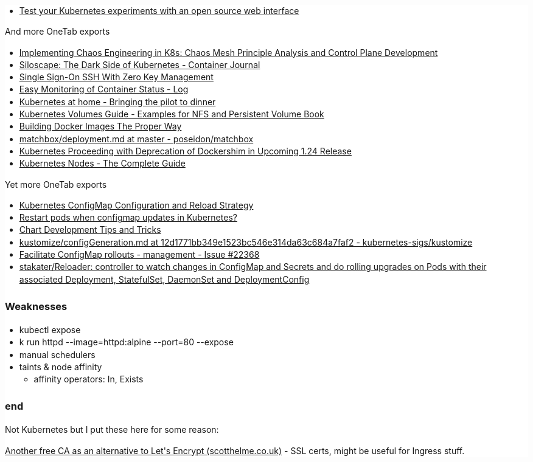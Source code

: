 * [Test your Kubernetes experiments with an open source web interface](https://opensource.com/article/21/6/chaos-mesh-kubernetes)

And more OneTab exports

* [Implementing Chaos Engineering in K8s: Chaos Mesh Principle Analysis and Control Plane Development](https://en.pingcap.com/blog/implementing-chaos-engineering-in-k8s-chaos-mesh-principle-analysis-and-control-plane-development/)
* [Siloscape: The Dark Side of Kubernetes - Container Journal](https://cloudnativenow.com/editorial-calendar/best-of-2021/siloscape-the-dark-side-of-kubernetes/)
* [Single Sign-On SSH With Zero Key Management](https://smallstep.com/sso-ssh/)
* [Easy Monitoring of Container Status - Log](https://boatswain.io/)
* [Kubernetes at home - Bringing the pilot to dinner](https://darienmt.com/kubernetes/2019/03/31/kubernetes-at-home.html)
* [Kubernetes Volumes Guide - Examples for NFS and Persistent Volume Book](https://matthewpalmer.net/kubernetes-app-developer/articles/kubernetes-volumes-example-nfs-persistent-volume.html)
* [Building Docker Images The Proper Way](https://itnext.io/building-docker-images-the-proper-way-3c9807524582)
* [matchbox/deployment.md at master - poseidon/matchbox](https://github.com/poseidon/matchbox/blob/master/docs/deployment.md)
* [Kubernetes Proceeding with Deprecation of Dockershim in Upcoming 1.24 Release](https://www.infoq.com/news/2022/01/kubernetes-dockershim-removal/)
* [Kubernetes Nodes - The Complete Guide](https://komodor.com/learn/kubernetes-nodes-complete-guide/)

Yet more OneTab exports

* [Kubernetes ConfigMap Configuration and Reload Strategy](https://medium.com/swlh/kubernetes-configmap-confuguration-and-reload-strategy-9f8a286f3a44)
* [Restart pods when configmap updates in Kubernetes?](https://stackoverflow.com/questions/37317003/restart-pods-when-configmap-updates-in-kubernetes)
* [Chart Development Tips and Tricks](https://helm.sh/docs/howto/charts_tips_and_tricks/#automatically-roll-deployments)
* [kustomize/configGeneration.md at 12d1771bb349e1523bc546e314da63c684a7faf2 - kubernetes-sigs/kustomize](https://github.com/kubernetes-sigs/kustomize/blob/12d1771bb349e1523bc546e314da63c684a7faf2/examples/configGeneration.md#L5)
* [Facilitate ConfigMap rollouts - management - Issue #22368](https://github.com/kubernetes/kubernetes/issues/22368)
* [stakater/Reloader: controller to watch changes in ConfigMap and Secrets and do rolling upgrades on Pods with their associated Deployment, StatefulSet, DaemonSet and DeploymentConfig](https://github.com/stakater/Reloader)

### Weaknesses

* kubectl expose
* k run httpd --image=httpd:alpine --port=80 --expose
* manual schedulers
* taints & node affinity
  * affinity operators: In, Exists

### end

Not Kubernetes but I put these here for some reason:

[Another free CA as an alternative to Let's Encrypt (scotthelme.co.uk)](https://news.ycombinator.com/item?id=28244246) - SSL certs, might be useful for Ingress stuff.
